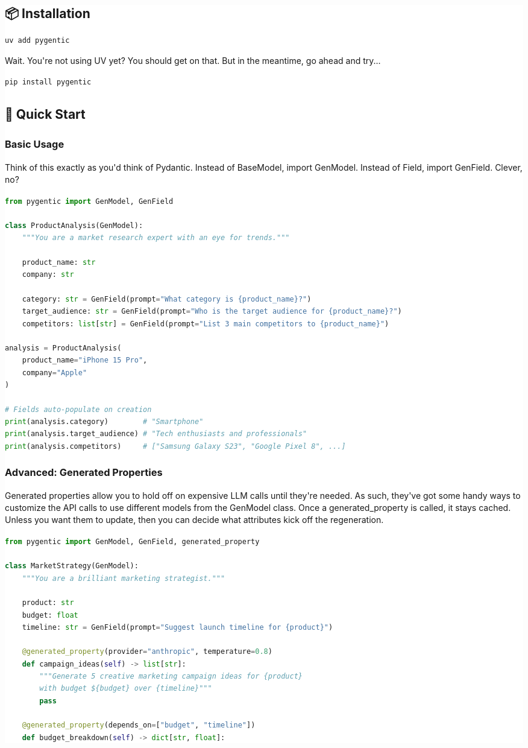 ## 📦 Installation

```bash
uv add pygentic
```

Wait. You're not using UV yet? You should get on that. But in the meantime, go ahead and try...

```bash
pip install pygentic
```

## 🎯 Quick Start

### Basic Usage
Think of this exactly as you'd think of Pydantic. Instead of BaseModel, import GenModel. Instead of Field, import GenField. Clever, no?
```python
from pygentic import GenModel, GenField

class ProductAnalysis(GenModel):
    """You are a market research expert with an eye for trends."""
    
    product_name: str
    company: str
    
    category: str = GenField(prompt="What category is {product_name}?")
    target_audience: str = GenField(prompt="Who is the target audience for {product_name}?")
    competitors: list[str] = GenField(prompt="List 3 main competitors to {product_name}")

analysis = ProductAnalysis(
    product_name="iPhone 15 Pro", 
    company="Apple"
)

# Fields auto-populate on creation
print(analysis.category)        # "Smartphone"
print(analysis.target_audience) # "Tech enthusiasts and professionals"
print(analysis.competitors)     # ["Samsung Galaxy S23", "Google Pixel 8", ...]
```

### Advanced: Generated Properties
Generated properties allow you to hold off on expensive LLM calls until they're needed. As such, they've got some handy ways to customize the API calls to use different models from the GenModel class. Once a generated_property is called, it stays cached. Unless you want them to update, then you can decide what attributes kick off the regeneration.  
```python
from pygentic import GenModel, GenField, generated_property

class MarketStrategy(GenModel):
    """You are a brilliant marketing strategist."""
    
    product: str
    budget: float
    timeline: str = GenField(prompt="Suggest launch timeline for {product}")
    
    @generated_property(provider="anthropic", temperature=0.8)
    def campaign_ideas(self) -> list[str]:
        """Generate 5 creative marketing campaign ideas for {product} 
        with budget ${budget} over {timeline}"""
        pass
    
    @generated_property(depends_on=["budget", "timeline"])
    def budget_breakdown(self) -> dict[str, float]:
```